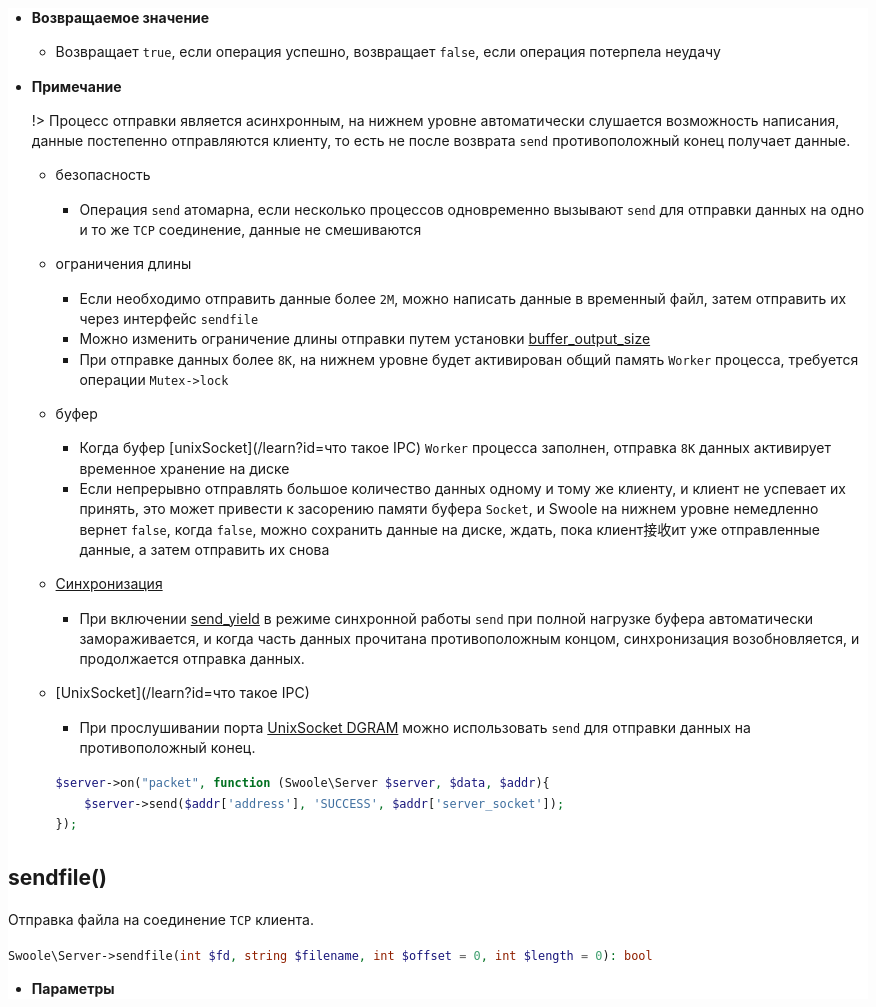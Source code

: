   * **Возвращаемое значение**

    * Возвращает `true`, если операция успешно, возвращает `false`, если операция потерпела неудачу

  * **Примечание**

    !> Процесс отправки является асинхронным, на нижнем уровне автоматически слушается возможность написания, данные постепенно отправляются клиенту, то есть не после возврата `send` противоположный конец получает данные.

    * безопасность
      * Операция `send` атомарна, если несколько процессов одновременно вызывают `send` для отправки данных на одно и то же `TCP` соединение, данные не смешиваются

    * ограничения длины
      * Если необходимо отправить данные более `2M`, можно написать данные в временный файл, затем отправить их через интерфейс `sendfile`
      * Можно изменить ограничение длины отправки путем установки [buffer_output_size](/server/setting?id=buffer_output_size)
      * При отправке данных более `8K`, на нижнем уровне будет активирован общий память `Worker` процесса, требуется операции `Mutex->lock`

    * буфер
      * Когда буфер [unixSocket](/learn?id=что такое IPC) `Worker` процесса заполнен, отправка `8K` данных активирует временное хранение на диске
      * Если непрерывно отправлять большое количество данных одному и тому же клиенту, и клиент не успевает их принять, это может привести к засорению памяти буфера `Socket`, и Swoole на нижнем уровне немедленно вернет `false`, когда `false`, можно сохранить данные на диске, ждать, пока клиент接收ит уже отправленные данные, а затем отправить их снова

    * [Синхронизация](/coroutine?id=синхронизация)
      * При включении [send_yield](/server/setting?id=send_yield) в режиме синхронной работы `send` при полной нагрузке буфера автоматически замораживается, и когда часть данных прочитана противоположным концом, синхронизация возобновляется, и продолжается отправка данных.

    * [UnixSocket](/learn?id=что такое IPC)
      * При прослушивании порта [UnixSocket DGRAM](https://github.com/swoole/swoole-src/blob/master/examples/unixsock/dgram_server.php) можно использовать `send` для отправки данных на противоположный конец.

      ```php
      $server->on("packet", function (Swoole\Server $server, $data, $addr){
          $server->send($addr['address'], 'SUCCESS', $addr['server_socket']);
      });
      ```


## sendfile()

Отправка файла на соединение `TCP` клиента.

```php
Swoole\Server->sendfile(int $fd, string $filename, int $offset = 0, int $length = 0): bool
```

  * **Параметры**
